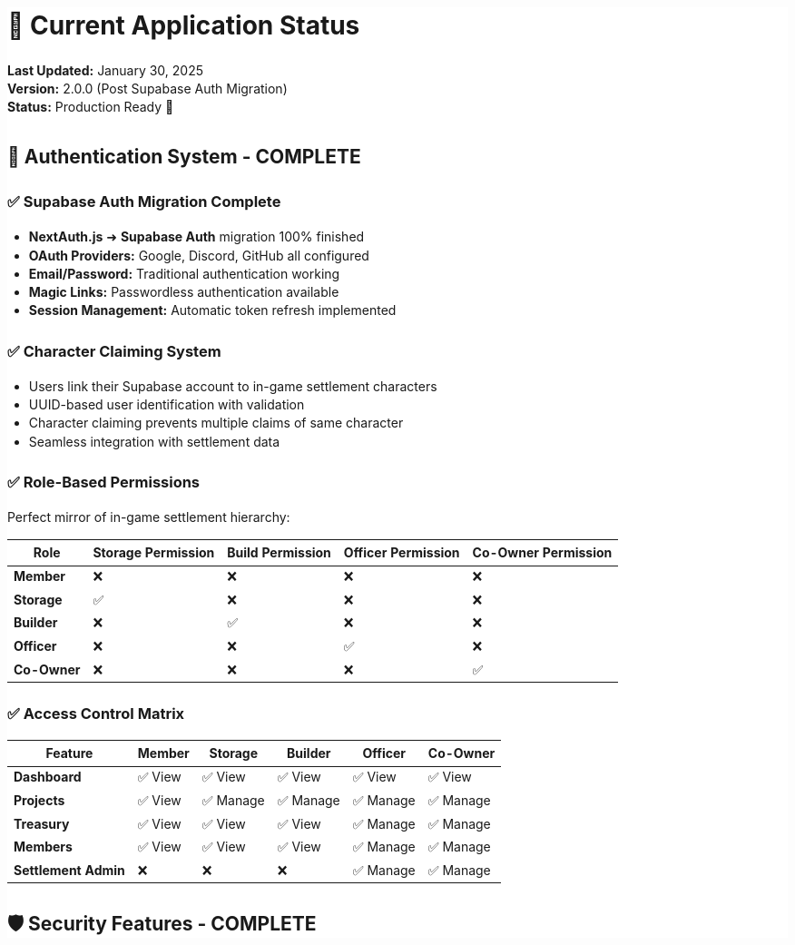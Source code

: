# 🎯 Current Application Status

**Last Updated:** January 30, 2025  
**Version:** 2.0.0 (Post Supabase Auth Migration)  
**Status:** Production Ready 🚀

## 🔐 **Authentication System - COMPLETE**

### ✅ **Supabase Auth Migration Complete**
- **NextAuth.js** ➜ **Supabase Auth** migration 100% finished
- **OAuth Providers:** Google, Discord, GitHub all configured
- **Email/Password:** Traditional authentication working
- **Magic Links:** Passwordless authentication available
- **Session Management:** Automatic token refresh implemented

### ✅ **Character Claiming System**
- Users link their Supabase account to in-game settlement characters
- UUID-based user identification with validation
- Character claiming prevents multiple claims of same character
- Seamless integration with settlement data

### ✅ **Role-Based Permissions**
Perfect mirror of in-game settlement hierarchy:

| **Role** | **Storage Permission** | **Build Permission** | **Officer Permission** | **Co-Owner Permission** |
|----------|----------------------|-------------------|---------------------|---------------------|
| **Member** | ❌ | ❌ | ❌ | ❌ |
| **Storage** | ✅ | ❌ | ❌ | ❌ |
| **Builder** | ❌ | ✅ | ❌ | ❌ |
| **Officer** | ❌ | ❌ | ✅ | ❌ |
| **Co-Owner** | ❌ | ❌ | ❌ | ✅ |

### ✅ **Access Control Matrix**

| **Feature** | **Member** | **Storage** | **Builder** | **Officer** | **Co-Owner** |
|-------------|------------|-------------|-------------|-------------|--------------|
| **Dashboard** | ✅ View | ✅ View | ✅ View | ✅ View | ✅ View |
| **Projects** | ✅ View | ✅ Manage | ✅ Manage | ✅ Manage | ✅ Manage |
| **Treasury** | ✅ View | ✅ View | ✅ View | ✅ Manage | ✅ Manage |
| **Members** | ✅ View | ✅ View | ✅ View | ✅ Manage | ✅ Manage |
| **Settlement Admin** | ❌ | ❌ | ❌ | ✅ Manage | ✅ Manage |

## 🛡️ **Security Features - COMPLETE**
